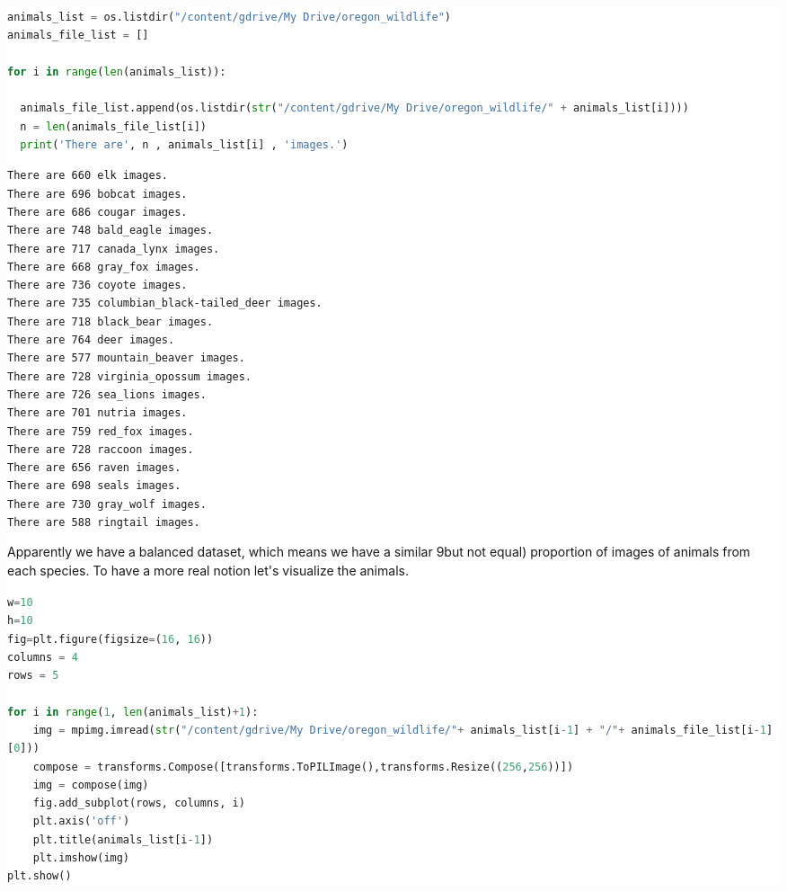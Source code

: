


```python
animals_list = os.listdir("/content/gdrive/My Drive/oregon_wildlife")
animals_file_list = []

for i in range(len(animals_list)):

  animals_file_list.append(os.listdir(str("/content/gdrive/My Drive/oregon_wildlife/" + animals_list[i])))  
  n = len(animals_file_list[i])
  print('There are', n , animals_list[i] , 'images.')
```

    There are 660 elk images.
    There are 696 bobcat images.
    There are 686 cougar images.
    There are 748 bald_eagle images.
    There are 717 canada_lynx images.
    There are 668 gray_fox images.
    There are 736 coyote images.
    There are 735 columbian_black-tailed_deer images.
    There are 718 black_bear images.
    There are 764 deer images.
    There are 577 mountain_beaver images.
    There are 728 virginia_opossum images.
    There are 726 sea_lions images.
    There are 701 nutria images.
    There are 759 red_fox images.
    There are 728 raccoon images.
    There are 656 raven images.
    There are 698 seals images.
    There are 730 gray_wolf images.
    There are 588 ringtail images.
    

Apparently we have a balanced dataset,  which means we have a similar 9but not equal) proportion of images of animals from each species. 
To have a more real notion let's visualize the animals.







```python
w=10
h=10
fig=plt.figure(figsize=(16, 16))
columns = 4
rows = 5

for i in range(1, len(animals_list)+1):
    img = mpimg.imread(str("/content/gdrive/My Drive/oregon_wildlife/"+ animals_list[i-1] + "/"+ animals_file_list[i-1][0]))
    compose = transforms.Compose([transforms.ToPILImage(),transforms.Resize((256,256))])
    img = compose(img)
    fig.add_subplot(rows, columns, i)
    plt.axis('off')
    plt.title(animals_list[i-1])
    plt.imshow(img)
plt.show()
```
